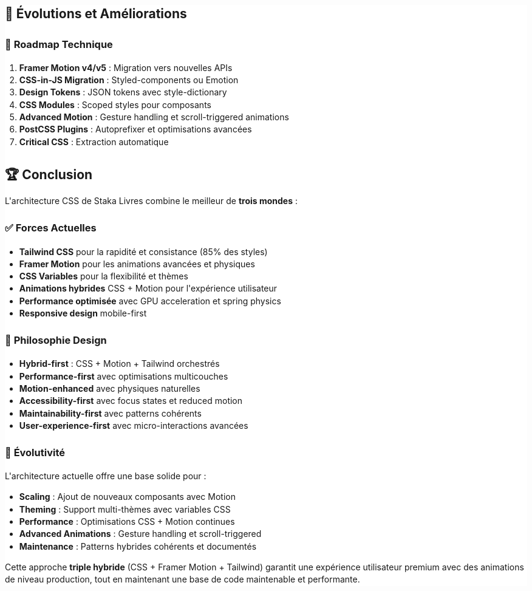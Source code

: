 
## 🚀 Évolutions et Améliorations

### 🔮 **Roadmap Technique**

1. **Framer Motion v4/v5** : Migration vers nouvelles APIs
2. **CSS-in-JS Migration** : Styled-components ou Emotion
3. **Design Tokens** : JSON tokens avec style-dictionary
4. **CSS Modules** : Scoped styles pour composants
5. **Advanced Motion** : Gesture handling et scroll-triggered animations
6. **PostCSS Plugins** : Autoprefixer et optimisations avancées
7. **Critical CSS** : Extraction automatique

## 🏆 Conclusion

L'architecture CSS de Staka Livres combine le meilleur de **trois mondes** :

### ✅ **Forces Actuelles**

- **Tailwind CSS** pour la rapidité et consistance (85% des styles)
- **Framer Motion** pour les animations avancées et physiques
- **CSS Variables** pour la flexibilité et thèmes
- **Animations hybrides** CSS + Motion pour l'expérience utilisateur
- **Performance optimisée** avec GPU acceleration et spring physics
- **Responsive design** mobile-first

### 🎯 **Philosophie Design**

- **Hybrid-first** : CSS + Motion + Tailwind orchestrés
- **Performance-first** avec optimisations multicouches
- **Motion-enhanced** avec physiques naturelles
- **Accessibility-first** avec focus states et reduced motion
- **Maintainability-first** avec patterns cohérents
- **User-experience-first** avec micro-interactions avancées

### 🚀 **Évolutivité**

L'architecture actuelle offre une base solide pour :

- **Scaling** : Ajout de nouveaux composants avec Motion
- **Theming** : Support multi-thèmes avec variables CSS
- **Performance** : Optimisations CSS + Motion continues
- **Advanced Animations** : Gesture handling et scroll-triggered
- **Maintenance** : Patterns hybrides cohérents et documentés

Cette approche **triple hybride** (CSS + Framer Motion + Tailwind) garantit une expérience utilisateur premium avec des animations de niveau production, tout en maintenant une base de code maintenable et performante.

